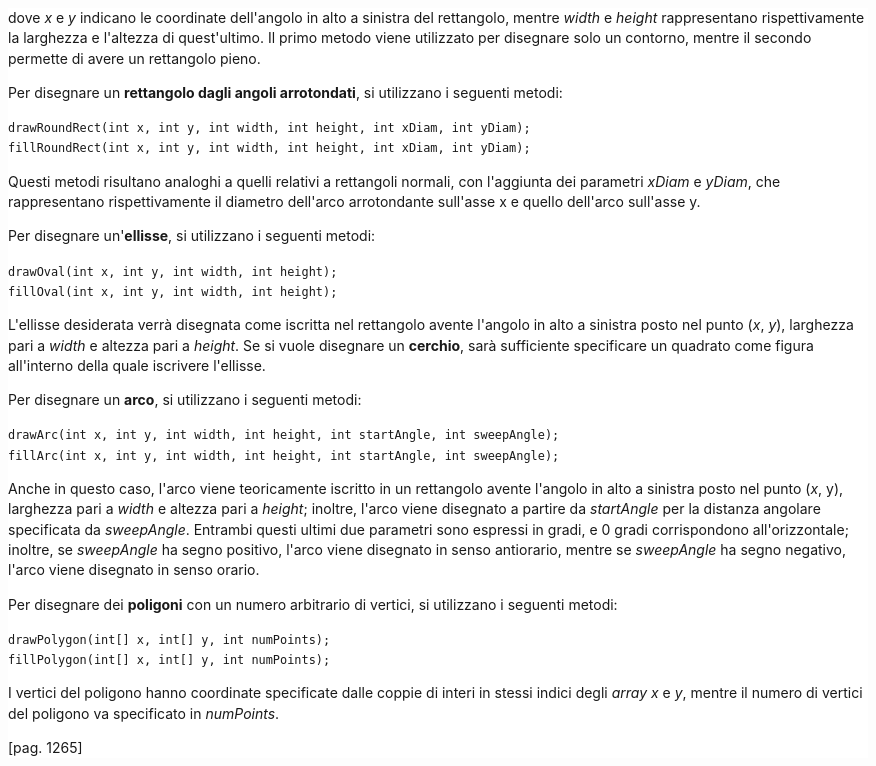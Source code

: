 dove *x* e *y* indicano le coordinate dell'angolo in alto a sinistra del rettangolo, mentre *width* e *height* rappresentano rispettivamente la larghezza e l'altezza di quest'ultimo. Il primo metodo viene utilizzato per disegnare solo un contorno, mentre il secondo permette di avere un rettangolo pieno.

Per disegnare un **rettangolo dagli angoli arrotondati**, si utilizzano i seguenti metodi:

```
drawRoundRect(int x, int y, int width, int height, int xDiam, int yDiam);
fillRoundRect(int x, int y, int width, int height, int xDiam, int yDiam);
```

Questi metodi risultano analoghi a quelli relativi a rettangoli normali, con l'aggiunta dei parametri *xDiam* e *yDiam*, che rappresentano rispettivamente il diametro dell'arco arrotondante sull'asse x e quello dell'arco sull'asse y.

Per disegnare un'**ellisse**, si utilizzano i seguenti metodi:

```
drawOval(int x, int y, int width, int height);
fillOval(int x, int y, int width, int height);
```

L'ellisse desiderata verrà disegnata come iscritta nel rettangolo avente l'angolo in alto a sinistra posto nel punto (*x*, *y*), larghezza pari a *width* e altezza pari a *height*. Se si vuole disegnare un **cerchio**, sarà sufficiente specificare un quadrato come figura all'interno della quale iscrivere l'ellisse.

Per disegnare un **arco**, si utilizzano i seguenti metodi:

```
drawArc(int x, int y, int width, int height, int startAngle, int sweepAngle);
fillArc(int x, int y, int width, int height, int startAngle, int sweepAngle);
```

Anche in questo caso, l'arco viene teoricamente iscritto in un rettangolo avente l'angolo in alto a sinistra posto nel punto (*x*, y), larghezza pari a *width* e altezza pari a *height*; inoltre, l'arco viene disegnato a partire da *startAngle* per la distanza angolare specificata da *sweepAngle*. Entrambi questi ultimi due parametri sono espressi in gradi, e 0 gradi corrispondono all'orizzontale; inoltre, se *sweepAngle* ha segno positivo, l'arco viene disegnato in senso antiorario, mentre se *sweepAngle* ha segno negativo, l'arco viene disegnato in senso orario.

Per disegnare dei **poligoni** con un numero arbitrario di vertici, si utilizzano i seguenti metodi:

```
drawPolygon(int[] x, int[] y, int numPoints);
fillPolygon(int[] x, int[] y, int numPoints);
```

I vertici del poligono hanno coordinate specificate dalle coppie di interi in stessi indici degli *array* *x* e *y*, mentre il numero di vertici del poligono va specificato in *numPoints*.

[pag. 1265]